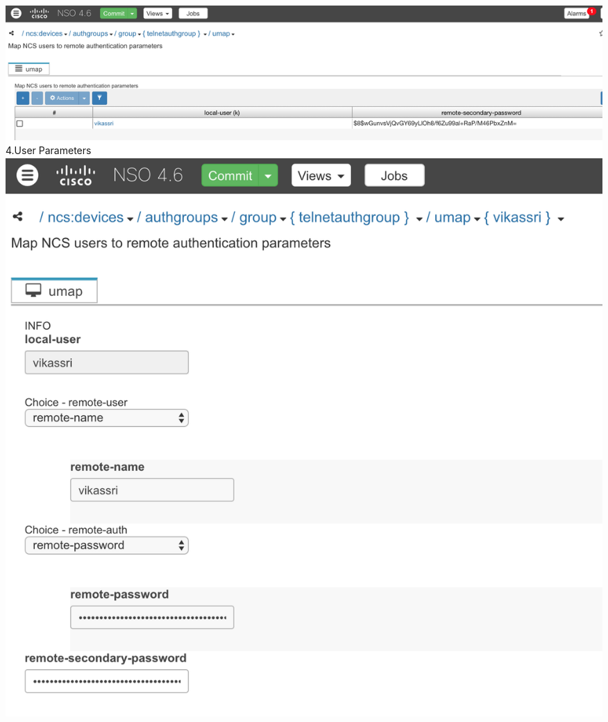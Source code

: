    ![](assets/markdown-img-paste-20180422142848623.png)
4.User Parameters
   ![](assets/markdown-img-paste-20180422142937957.png)
